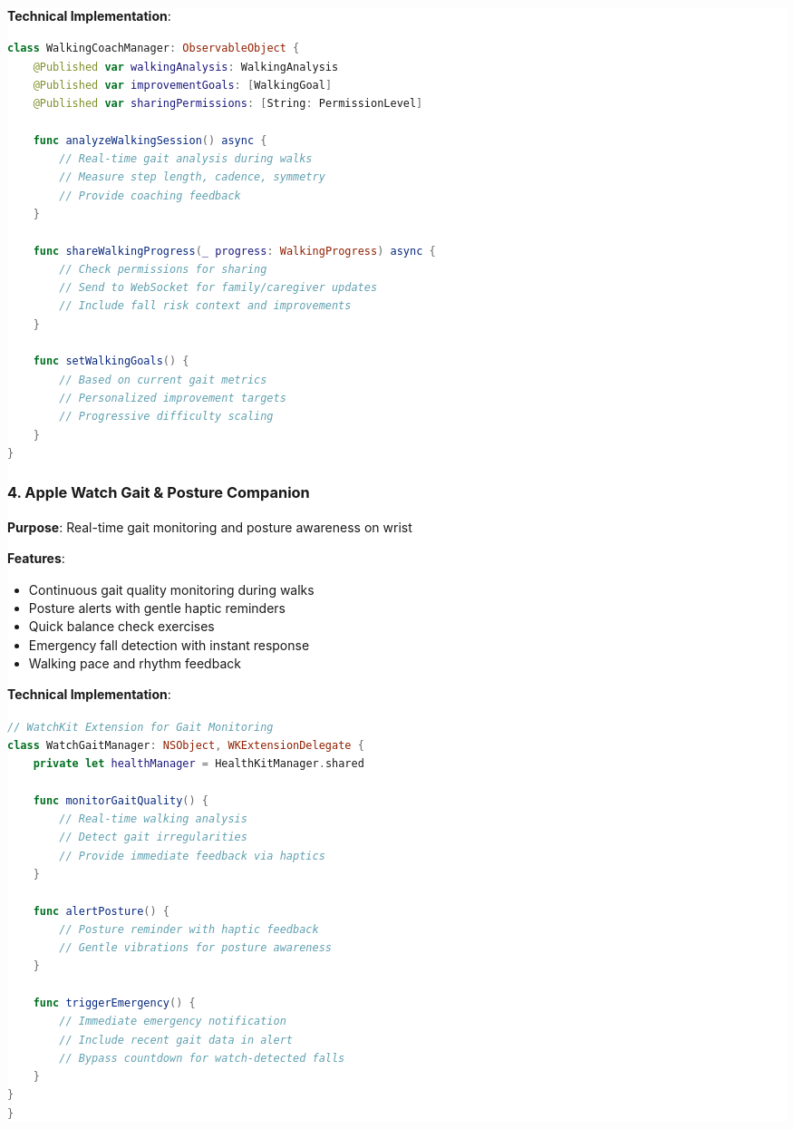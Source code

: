 **Technical Implementation**:

```swift
class WalkingCoachManager: ObservableObject {
    @Published var walkingAnalysis: WalkingAnalysis
    @Published var improvementGoals: [WalkingGoal]
    @Published var sharingPermissions: [String: PermissionLevel]

    func analyzeWalkingSession() async {
        // Real-time gait analysis during walks
        // Measure step length, cadence, symmetry
        // Provide coaching feedback
    }

    func shareWalkingProgress(_ progress: WalkingProgress) async {
        // Check permissions for sharing
        // Send to WebSocket for family/caregiver updates
        // Include fall risk context and improvements
    }

    func setWalkingGoals() {
        // Based on current gait metrics
        // Personalized improvement targets
        // Progressive difficulty scaling
    }
}
```

### 4. Apple Watch Gait & Posture Companion

**Purpose**: Real-time gait monitoring and posture awareness on wrist

**Features**:

- Continuous gait quality monitoring during walks
- Posture alerts with gentle haptic reminders
- Quick balance check exercises
- Emergency fall detection with instant response
- Walking pace and rhythm feedback

**Technical Implementation**:

```swift
// WatchKit Extension for Gait Monitoring
class WatchGaitManager: NSObject, WKExtensionDelegate {
    private let healthManager = HealthKitManager.shared

    func monitorGaitQuality() {
        // Real-time walking analysis
        // Detect gait irregularities
        // Provide immediate feedback via haptics
    }

    func alertPosture() {
        // Posture reminder with haptic feedback
        // Gentle vibrations for posture awareness
    }

    func triggerEmergency() {
        // Immediate emergency notification
        // Include recent gait data in alert
        // Bypass countdown for watch-detected falls
    }
}
}
```
